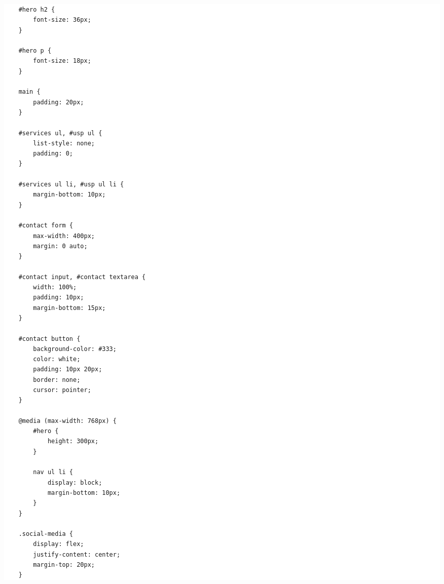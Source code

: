         #hero h2 {
            font-size: 36px;
        }

        #hero p {
            font-size: 18px;
        }

        main {
            padding: 20px;
        }

        #services ul, #usp ul {
            list-style: none;
            padding: 0;
        }

        #services ul li, #usp ul li {
            margin-bottom: 10px;
        }

        #contact form {
            max-width: 400px;
            margin: 0 auto;
        }

        #contact input, #contact textarea {
            width: 100%;
            padding: 10px;
            margin-bottom: 15px;
        }

        #contact button {
            background-color: #333;
            color: white;
            padding: 10px 20px;
            border: none;
            cursor: pointer;
        }

        @media (max-width: 768px) {
            #hero {
                height: 300px;
            }

            nav ul li {
                display: block;
                margin-bottom: 10px;
            }
        }

        .social-media {
            display: flex;
            justify-content: center;
            margin-top: 20px;
        }

